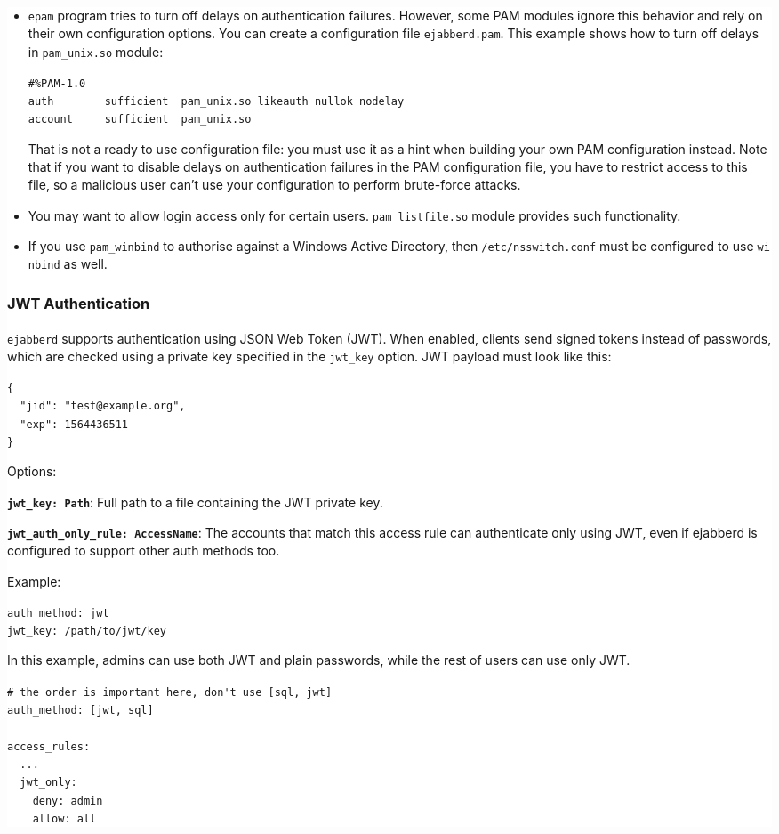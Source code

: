 -   `epam` program tries to turn off delays on authentication failures.
	However, some PAM modules ignore this behavior and rely on their own
	configuration options. You can create a configuration file
	`ejabberd.pam`. This example shows how to turn off delays in
	`pam_unix.so` module:

		#%PAM-1.0
		auth        sufficient  pam_unix.so likeauth nullok nodelay
		account     sufficient  pam_unix.so

	That is not a ready to use configuration file: you must use it as a
	hint when building your own PAM configuration instead. Note that if
	you want to disable delays on authentication failures in the PAM
	configuration file, you have to restrict access to this file, so a
	malicious user can’t use your configuration to perform brute-force
	attacks.

-   You may want to allow login access only for certain users.
	`pam_listfile.so` module provides such functionality.

-   If you use `pam_winbind` to authorise against a Windows Active
	Directory, then `/etc/nsswitch.conf` must be configured to use
	`winbind` as well.

### JWT Authentication

`ejabberd` supports authentication using JSON Web Token (JWT).  When enabled,
clients send signed tokens instead of passwords, which are checked using a
private key specified in the `jwt_key` option.  JWT payload must look like
this:

    {
      "jid": "test@example.org",
      "exp": 1564436511
    }

Options:

**`jwt_key: Path`**:   Full path to a file containing the JWT private key.

**`jwt_auth_only_rule: AccessName`**:   The accounts that match this access rule can authenticate only using JWT, even if ejabberd is configured to support other auth methods too.

Example:

	auth_method: jwt
	jwt_key: /path/to/jwt/key

In this example, admins can use both JWT and plain passwords, while the rest of users can use only JWT.

	# the order is important here, don't use [sql, jwt]
	auth_method: [jwt, sql]

	access_rules:
	  ...
	  jwt_only:
	    deny: admin
	    allow: all
